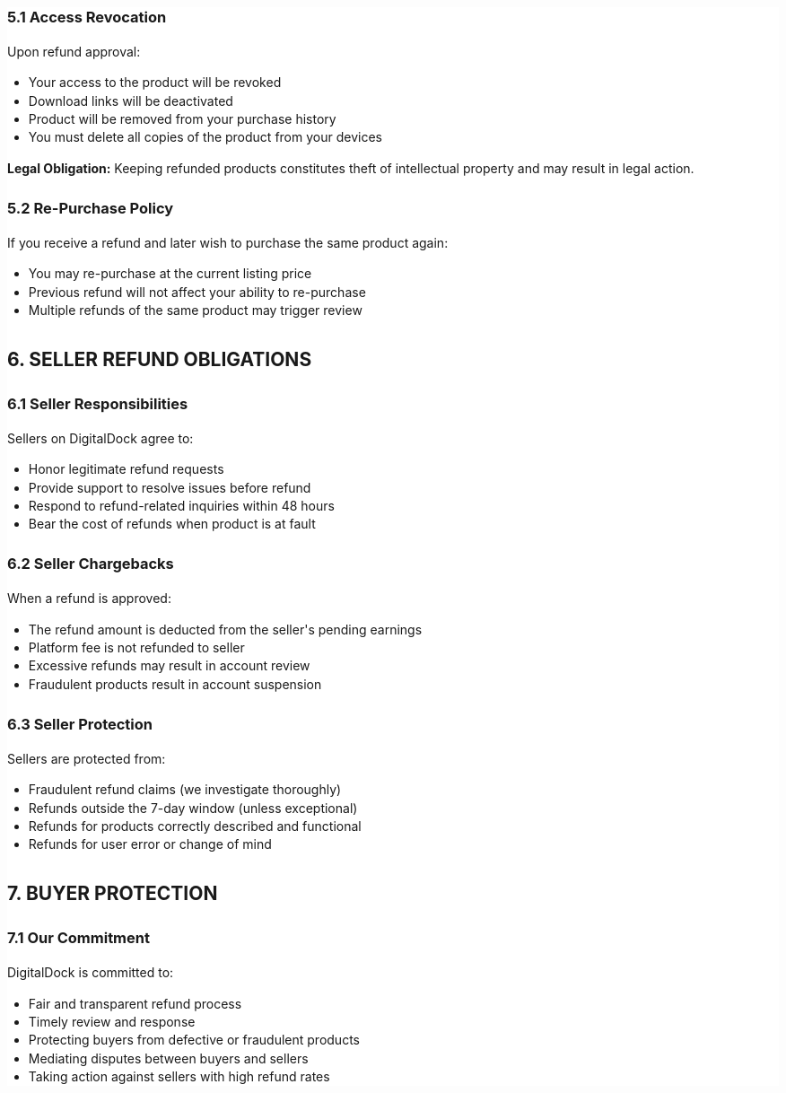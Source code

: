 ### 5.1 Access Revocation

Upon refund approval:
- Your access to the product will be revoked
- Download links will be deactivated
- Product will be removed from your purchase history
- You must delete all copies of the product from your devices

**Legal Obligation:** Keeping refunded products constitutes theft of intellectual property and may result in legal action.

### 5.2 Re-Purchase Policy

If you receive a refund and later wish to purchase the same product again:
- You may re-purchase at the current listing price
- Previous refund will not affect your ability to re-purchase
- Multiple refunds of the same product may trigger review

## 6. SELLER REFUND OBLIGATIONS

### 6.1 Seller Responsibilities

Sellers on DigitalDock agree to:
- Honor legitimate refund requests
- Provide support to resolve issues before refund
- Respond to refund-related inquiries within 48 hours
- Bear the cost of refunds when product is at fault

### 6.2 Seller Chargebacks

When a refund is approved:
- The refund amount is deducted from the seller's pending earnings
- Platform fee is not refunded to seller
- Excessive refunds may result in account review
- Fraudulent products result in account suspension

### 6.3 Seller Protection

Sellers are protected from:
- Fraudulent refund claims (we investigate thoroughly)
- Refunds outside the 7-day window (unless exceptional)
- Refunds for products correctly described and functional
- Refunds for user error or change of mind

## 7. BUYER PROTECTION

### 7.1 Our Commitment

DigitalDock is committed to:
- Fair and transparent refund process
- Timely review and response
- Protecting buyers from defective or fraudulent products
- Mediating disputes between buyers and sellers
- Taking action against sellers with high refund rates
